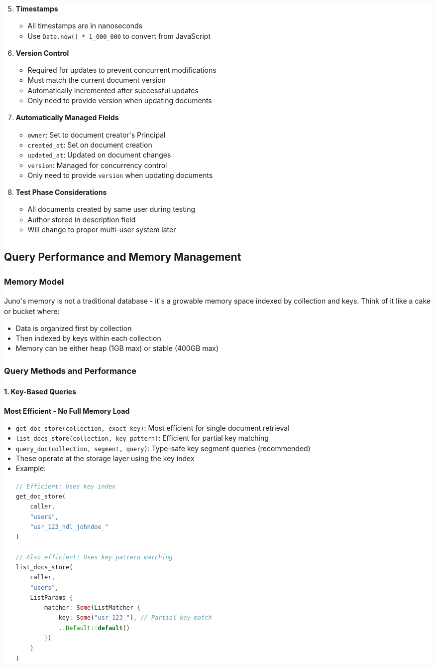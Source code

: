 5. **Timestamps**
   - All timestamps are in nanoseconds
   - Use `Date.now() * 1_000_000` to convert from JavaScript

6. **Version Control**
   - Required for updates to prevent concurrent modifications
   - Must match the current document version
   - Automatically incremented after successful updates
   - Only need to provide version when updating documents

7. **Automatically Managed Fields**
   - `owner`: Set to document creator's Principal
   - `created_at`: Set on document creation
   - `updated_at`: Updated on document changes
   - `version`: Managed for concurrency control
   - Only need to provide `version` when updating documents

8. **Test Phase Considerations**
   - All documents created by same user during testing
   - Author stored in description field
   - Will change to proper multi-user system later 

## Query Performance and Memory Management

### Memory Model
Juno's memory is not a traditional database - it's a growable memory space indexed by collection and keys. Think of it like a cake or bucket where:
- Data is organized first by collection
- Then indexed by keys within each collection
- Memory can be either heap (1GB max) or stable (400GB max)

### Query Methods and Performance

#### 1. Key-Based Queries
**Most Efficient - No Full Memory Load**
- `get_doc_store(collection, exact_key)`: Most efficient for single document retrieval
- `list_docs_store(collection, key_pattern)`: Efficient for partial key matching
- `query_doc(collection, segment, query)`: Type-safe key segment queries (recommended)
- These operate at the storage layer using the key index
- Example:
  ```rust
  // Efficient: Uses key index
  get_doc_store(
      caller,
      "users",
      "usr_123_hdl_johndoe_"
  )
  
  // Also efficient: Uses key pattern matching
  list_docs_store(
      caller,
      "users",
      ListParams {
          matcher: Some(ListMatcher {
              key: Some("usr_123_"), // Partial key match
              ..Default::default()
          })
      }
  )
  ```
  